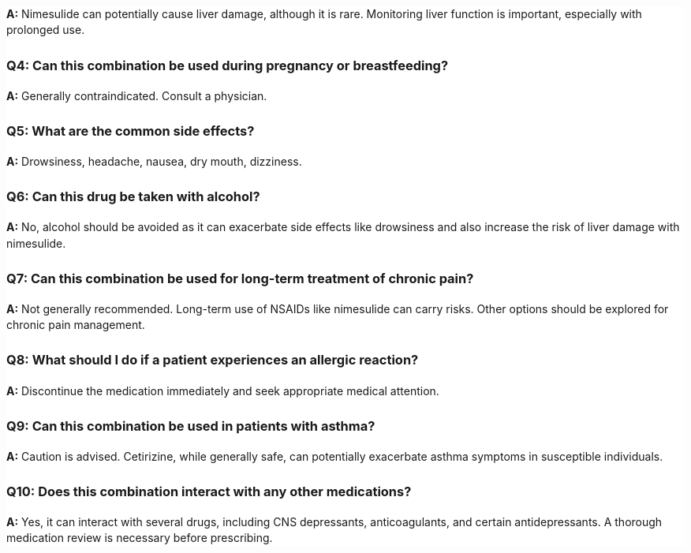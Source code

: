 **A:** Nimesulide can potentially cause liver damage, although it is rare.  Monitoring liver function is important, especially with prolonged use.

### **Q4: Can this combination be used during pregnancy or breastfeeding?**

**A:**  Generally contraindicated.  Consult a physician.

### **Q5: What are the common side effects?**

**A:** Drowsiness, headache, nausea, dry mouth, dizziness.

### **Q6:  Can this drug be taken with alcohol?**

**A:** No, alcohol should be avoided as it can exacerbate side effects like drowsiness and also increase the risk of liver damage with nimesulide.

### **Q7:  Can this combination be used for long-term treatment of chronic pain?**

**A:**  Not generally recommended. Long-term use of NSAIDs like nimesulide can carry risks.  Other options should be explored for chronic pain management.


### **Q8: What should I do if a patient experiences an allergic reaction?**

**A:** Discontinue the medication immediately and seek appropriate medical attention.

### **Q9: Can this combination be used in patients with asthma?**

**A:**  Caution is advised. Cetirizine, while generally safe, can potentially exacerbate asthma symptoms in susceptible individuals.

### **Q10:  Does this combination interact with any other medications?**

**A:** Yes, it can interact with several drugs, including CNS depressants, anticoagulants, and certain antidepressants. A thorough medication review is necessary before prescribing.

